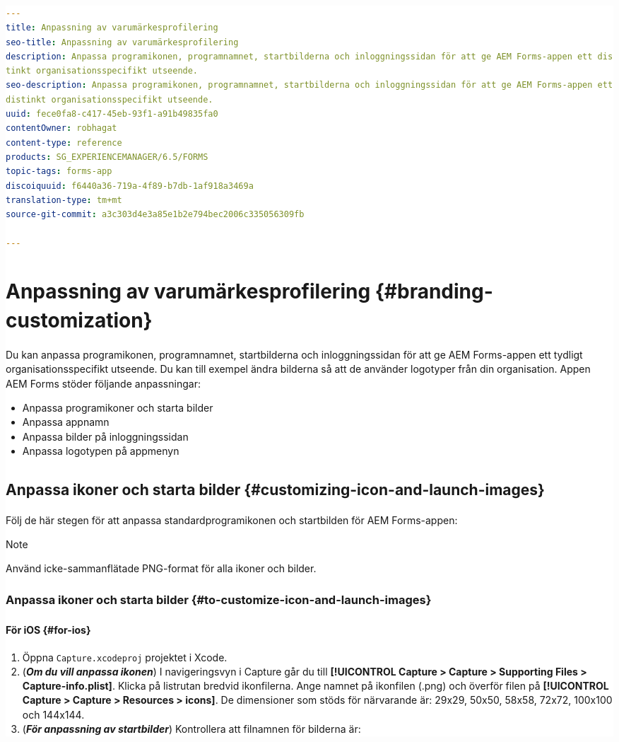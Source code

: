 ```yaml
---
title: Anpassning av varumärkesprofilering
seo-title: Anpassning av varumärkesprofilering
description: Anpassa programikonen, programnamnet, startbilderna och inloggningssidan för att ge AEM Forms-appen ett distinkt organisationsspecifikt utseende.
seo-description: Anpassa programikonen, programnamnet, startbilderna och inloggningssidan för att ge AEM Forms-appen ett distinkt organisationsspecifikt utseende.
uuid: fece0fa8-c417-45eb-93f1-a91b49835fa0
contentOwner: robhagat
content-type: reference
products: SG_EXPERIENCEMANAGER/6.5/FORMS
topic-tags: forms-app
discoiquuid: f6440a36-719a-4f89-b7db-1af918a3469a
translation-type: tm+mt
source-git-commit: a3c303d4e3a85e1b2e794bec2006c335056309fb

---
```



# Anpassning av varumärkesprofilering {#branding-customization}

Du kan anpassa programikonen, programnamnet, startbilderna och inloggningssidan för att ge AEM Forms-appen ett tydligt organisationsspecifikt utseende. Du kan till exempel ändra bilderna så att de använder logotyper från din organisation. Appen AEM Forms stöder följande anpassningar:

* Anpassa programikoner och starta bilder
* Anpassa appnamn
* Anpassa bilder på inloggningssidan
* Anpassa logotypen på appmenyn

## Anpassa ikoner och starta bilder {#customizing-icon-and-launch-images}

Följ de här stegen för att anpassa standardprogramikonen och startbilden för AEM Forms-appen:

>[!NOTE]
>
>Använd icke-sammanflätade PNG-format för alla ikoner och bilder.

### Anpassa ikoner och starta bilder {#to-customize-icon-and-launch-images}

#### För iOS {#for-ios}

1. Öppna `Capture.xcodeproj` projektet i Xcode.
1. (***Om du vill anpassa ikonen***) I navigeringsvyn i Capture går du till **[!UICONTROL Capture > Capture > Supporting Files > Capture-info.plist]**. Klicka på listrutan bredvid ikonfilerna. Ange namnet på ikonfilen (.png) och överför filen på **[!UICONTROL Capture > Capture > Resources > icons]**. De dimensioner som stöds för närvarande är: 29x29, 50x50, 58x58, 72x72, 100x100 och 144x144.
1. (***För anpassning av startbilder***) Kontrollera att filnamnen för bilderna är:

